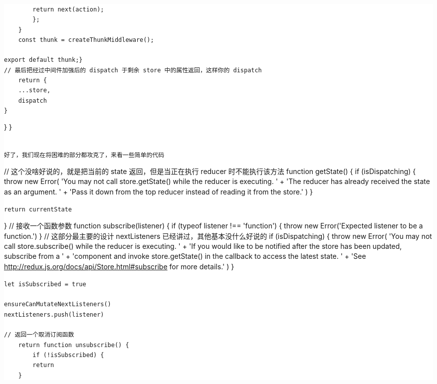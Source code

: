             return next(action);
            };
        }
        const thunk = createThunkMiddleware();
        
    export default thunk;}
    // 最后把经过中间件加强后的 dispatch 于剩余 store 中的属性返回，这样你的 dispatch
        return {
        ...store,
        dispatch
    }
}
}
```

好了，我们现在将困难的部分都攻克了，来看一些简单的代码

```
// 这个没啥好说的，就是把当前的 state 返回，但是当正在执行 reducer 时不能执行该方法
    function getState() {
        if (isDispatching) {
        throw new Error(
        'You may not call store.getState() while the reducer is executing. ' +
        'The reducer has already received the state as an argument. ' +
        'Pass it down from the top reducer instead of reading it from the store.'
        )
    }
    
    return currentState
}
// 接收一个函数参数
    function subscribe(listener) {
        if (typeof listener !== 'function') {
        throw new Error('Expected listener to be a function.')
    }
    // 这部分最主要的设计 nextListeners 已经讲过，其他基本没什么好说的
        if (isDispatching) {
        throw new Error(
        'You may not call store.subscribe() while the reducer is executing. ' +
        'If you would like to be notified after the store has been updated, subscribe from a ' +
        'component and invoke store.getState() in the callback to access the latest state. ' +
        'See http://redux.js.org/docs/api/Store.html#subscribe for more details.'
        )
    }
    
    let isSubscribed = true
    
    ensureCanMutateNextListeners()
    nextListeners.push(listener)
    
    // 返回一个取消订阅函数
        return function unsubscribe() {
            if (!isSubscribed) {
            return
        }
        